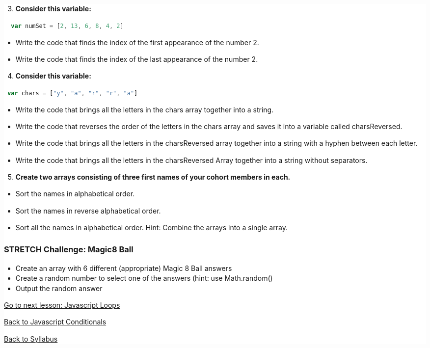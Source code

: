 3. **Consider this variable:**
```JavaScript
  var numSet = [2, 13, 6, 8, 4, 2]
```
- Write the code that finds the index of the first appearance of the number 2.

- Write the code that finds the index of the last appearance of the number 2.

4. **Consider this variable:**

```JavaScript
 var chars = ["y", "a", "r", "r", "a"]
```
- Write the code that brings all the letters in the chars array together into a string.

- Write the code that reverses the order of the letters in the chars array and saves it into a variable called charsReversed.

- Write the code that brings all the letters in the charsReversed array together into a string with a hyphen between each letter.

- Write the code that brings all the letters in the charsReversed Array together into a string without separators.

5. **Create two arrays consisting of three first names of your cohort members in each.**

- Sort the names in alphabetical order.

- Sort the names in reverse alphabetical order.

- Sort all the names in alphabetical order. Hint: Combine the arrays into a single array.

### STRETCH Challenge: Magic8 Ball

- Create an array with 6 different (appropriate) Magic 8 Ball answers
- Create a random number to select one of the answers (hint: use Math.random()
- Output the random answer


[Go to next lesson: Javascript Loops](./05js_loops.md)

[Back to Javascript Conditionals](./02js_conditions.md)

[Back to Syllabus](../README.md)
